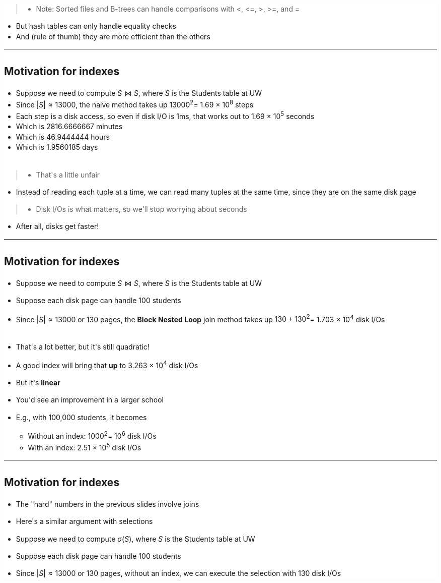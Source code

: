 > * Note: Sorted files and B-trees can handle comparisons with <, <=, >, >=, and =
* But hash tables can only handle equality checks
* And (rule of thumb) they are more efficient than the others

---

## Motivation for indexes

* Suppose we need to compute $S \bowtie S$, where $S$ is the Students table at UW
* Since $|S| \approx 13000$, the naive method takes up $13000^2 =$ 1.69 &times; 10<sup>8</sup> steps
* Each step is a disk access, so even if disk I/O is 1ms, that works out to 1.69 &times; 10<sup>5</sup> seconds
* Which is 2816.6666667 minutes
* Which is 46.9444444 hours
* Which is 1.9560185 days
  <br><br>
  
> * That's a little unfair
* Instead of reading each tuple at a time, we can read many tuples at the same time, since they are 
  on the same disk page

> * Disk I/Os is what matters, so we'll stop worrying about seconds
* After all, disks get faster!

---

## Motivation for indexes

* Suppose we need to compute $S \bowtie S$, where $S$ is the Students table at UW
* Suppose each disk page can handle 100 students
* Since $|S| \approx 13000$ or 130 pages, the **Block Nested Loop** join method takes up $130+130^2 =$ 1.703 &times; 10<sup>4</sup> disk I/Os
  <br><br>

* That's a lot better, but it's still quadratic!
* A good index will bring that **up** to 3.263 &times; 10<sup>4</sup> disk I/Os
* But it's **linear**
* You'd see an improvement in a larger school
* E.g., with 100,000 students, it becomes
  * Without an index: $1000^2 =$ 10<sup>6</sup> disk I/Os
  * With an index: 2.51 &times; 10<sup>5</sup> disk I/Os

---

## Motivation for indexes

* The "hard" numbers in the previous slides involve joins
* Here's a similar argument with selections

* Suppose we need to compute $\sigma(S)$, where $S$ is the Students table at UW
* Suppose each disk page can handle 100 students
* Since $|S| \approx 13000$ or 130 pages, without an index, we can execute the selection with $130$ disk I/Os
